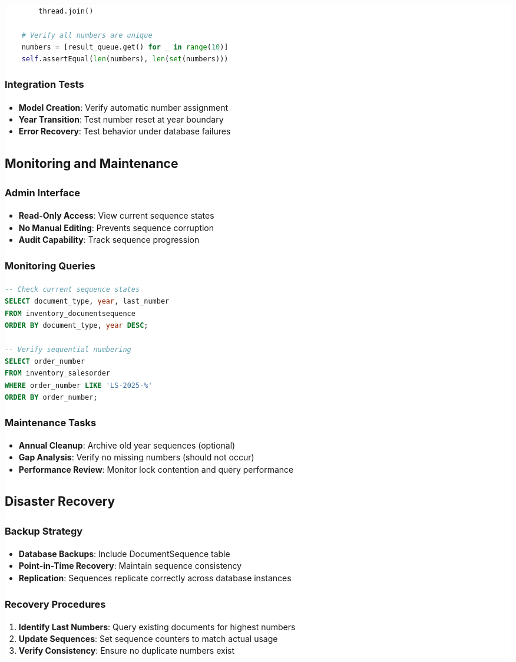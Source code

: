 ```python
        thread.join()
    
    # Verify all numbers are unique
    numbers = [result_queue.get() for _ in range(10)]
    self.assertEqual(len(numbers), len(set(numbers)))
```

### Integration Tests
- **Model Creation**: Verify automatic number assignment
- **Year Transition**: Test number reset at year boundary
- **Error Recovery**: Test behavior under database failures

## Monitoring and Maintenance

### Admin Interface
- **Read-Only Access**: View current sequence states
- **No Manual Editing**: Prevents sequence corruption
- **Audit Capability**: Track sequence progression

### Monitoring Queries
```sql
-- Check current sequence states
SELECT document_type, year, last_number 
FROM inventory_documentsequence 
ORDER BY document_type, year DESC;

-- Verify sequential numbering
SELECT order_number 
FROM inventory_salesorder 
WHERE order_number LIKE 'LS-2025-%' 
ORDER BY order_number;
```

### Maintenance Tasks
- **Annual Cleanup**: Archive old year sequences (optional)
- **Gap Analysis**: Verify no missing numbers (should not occur)
- **Performance Review**: Monitor lock contention and query performance

## Disaster Recovery

### Backup Strategy
- **Database Backups**: Include DocumentSequence table
- **Point-in-Time Recovery**: Maintain sequence consistency
- **Replication**: Sequences replicate correctly across database instances

### Recovery Procedures
1. **Identify Last Numbers**: Query existing documents for highest numbers
2. **Update Sequences**: Set sequence counters to match actual usage
3. **Verify Consistency**: Ensure no duplicate numbers exist
